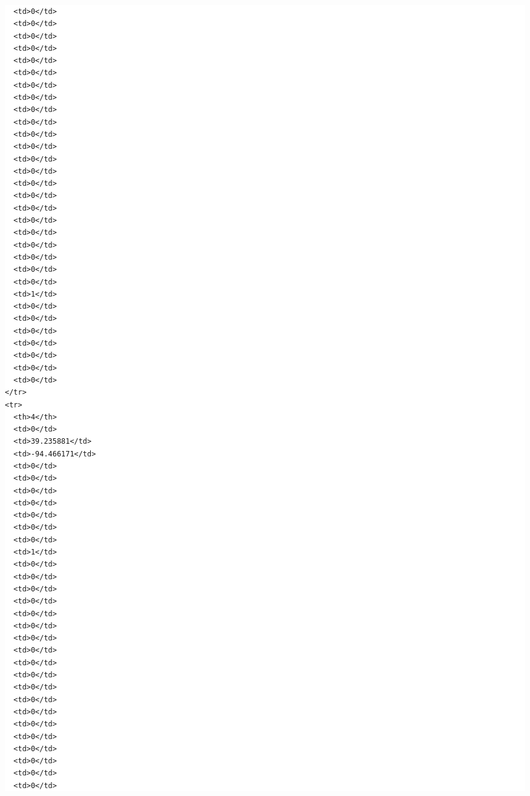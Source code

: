       <td>0</td>
      <td>0</td>
      <td>0</td>
      <td>0</td>
      <td>0</td>
      <td>0</td>
      <td>0</td>
      <td>0</td>
      <td>0</td>
      <td>0</td>
      <td>0</td>
      <td>0</td>
      <td>0</td>
      <td>0</td>
      <td>0</td>
      <td>0</td>
      <td>0</td>
      <td>0</td>
      <td>0</td>
      <td>0</td>
      <td>0</td>
      <td>0</td>
      <td>0</td>
      <td>1</td>
      <td>0</td>
      <td>0</td>
      <td>0</td>
      <td>0</td>
      <td>0</td>
      <td>0</td>
      <td>0</td>
    </tr>
    <tr>
      <th>4</th>
      <td>0</td>
      <td>39.235881</td>
      <td>-94.466171</td>
      <td>0</td>
      <td>0</td>
      <td>0</td>
      <td>0</td>
      <td>0</td>
      <td>0</td>
      <td>0</td>
      <td>1</td>
      <td>0</td>
      <td>0</td>
      <td>0</td>
      <td>0</td>
      <td>0</td>
      <td>0</td>
      <td>0</td>
      <td>0</td>
      <td>0</td>
      <td>0</td>
      <td>0</td>
      <td>0</td>
      <td>0</td>
      <td>0</td>
      <td>0</td>
      <td>0</td>
      <td>0</td>
      <td>0</td>
      <td>0</td>